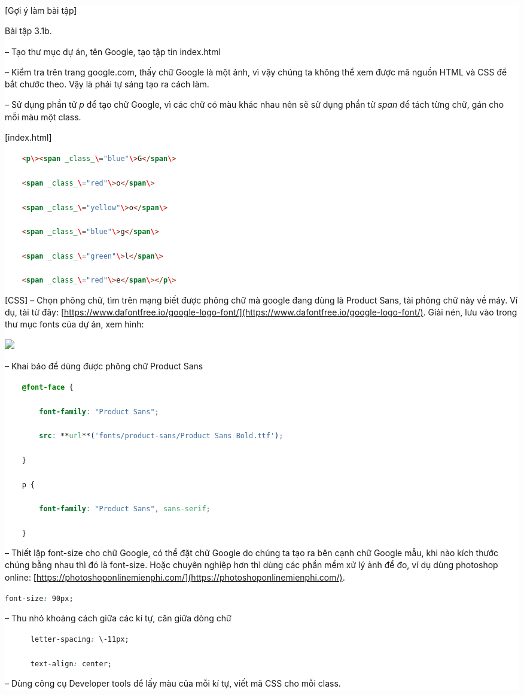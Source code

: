 \[Gợi ý làm bài tập\]

Bài tập 3.1b.

– Tạo thư mục dự án, tên Google, tạo tập tin index.html

– Kiểm tra trên trang google.com, thấy chữ Google là một ảnh, vì vậy chúng ta không thể xem được mã nguồn HTML và CSS để bắt chước theo. Vậy là phải tự sáng tạo ra cách làm.

– Sử dụng phần tử _p_ để tạo chữ Google, vì các chữ có màu khác nhau nên sẽ sử dụng phần tử _span_ để tách từng chữ, gán cho mỗi màu một class.

\[index.html\]
```html
    <p\><span _class_\="blue"\>G</span\>

    <span _class_\="red"\>o</span\>

    <span _class_\="yellow"\>o</span\>

    <span _class_\="blue"\>g</span\>

    <span _class_\="green"\>l</span\>

    <span _class_\="red"\>e</span\></p\>
```
\[CSS\]
– Chọn phông chữ, tìm trên mạng biết được phông chữ mà google đang dùng là Product Sans, tải phông chữ này về máy. Ví dụ, tải từ đây: [https://www.dafontfree.io/google-logo-font/](https://www.dafontfree.io/google-logo-font/). Giải nén, lưu vào trong thư mục fonts của dự án, xem hình:

[![](https://blogger.googleusercontent.com/img/a/AVvXsEj-avGBVEukNJwc-n2DIKrcFyaespKFZjOk1tVd0ffzS7E8_PIzKovfiDY0dZL3eGkUV0V-y0FLHumD9ei9ZJf2UYXmb2XYpltrJKmA6fIYc1a-3u_WtoKxZiELthzhKy8Xdf6A5nlHvo5jmB_R6NB8ug3OjBEyA9YkJ3ddFEr72RG6EiRorIlyx2wg=w400-h200)](https://blogger.googleusercontent.com/img/a/AVvXsEj-avGBVEukNJwc-n2DIKrcFyaespKFZjOk1tVd0ffzS7E8_PIzKovfiDY0dZL3eGkUV0V-y0FLHumD9ei9ZJf2UYXmb2XYpltrJKmA6fIYc1a-3u_WtoKxZiELthzhKy8Xdf6A5nlHvo5jmB_R6NB8ug3OjBEyA9YkJ3ddFEr72RG6EiRorIlyx2wg)

  

– Khai báo để dùng được phông chữ Product Sans
```css
    @font-face {

        font-family: "Product Sans";

        src: **url**('fonts/product-sans/Product Sans Bold.ttf');

    }

    p {

        font-family: "Product Sans", sans-serif;

    }
```
– Thiết lập font-size cho chữ Google, có thể đặt chữ Google do chúng ta tạo ra bên cạnh chữ Google mẫu, khi nào kích thước chúng bằng nhau thì đó là font-size. Hoặc chuyên nghiệp hơn thì dùng các phần mềm xử lý ảnh để đo, ví dụ dùng photoshop online: [https://photoshoponlinemienphi.com/](https://photoshoponlinemienphi.com/).
```css
font-size: 90px;
```
– Thu nhỏ khoảng cách giữa các kí tự, căn giữa dòng chữ
```css
      letter-spacing: \-11px;

      text-align: center;
```
– Dùng công cụ Developer tools để lấy màu của mỗi kí tự, viết mã CSS cho mỗi class.
